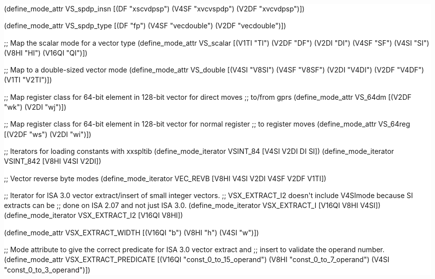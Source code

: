 (define_mode_attr VS_spdp_insn [(DF	"xscvdpsp")
				(V4SF	"xvcvspdp")
				(V2DF	"xvcvdpsp")])

(define_mode_attr VS_spdp_type [(DF	"fp")
				(V4SF	"vecdouble")
				(V2DF	"vecdouble")])

;; Map the scalar mode for a vector type
(define_mode_attr VS_scalar [(V1TI	"TI")
			     (V2DF	"DF")
			     (V2DI	"DI")
			     (V4SF	"SF")
			     (V4SI	"SI")
			     (V8HI	"HI")
			     (V16QI	"QI")])

;; Map to a double-sized vector mode
(define_mode_attr VS_double [(V4SI	"V8SI")
			     (V4SF	"V8SF")
			     (V2DI	"V4DI")
			     (V2DF	"V4DF")
			     (V1TI	"V2TI")])

;; Map register class for 64-bit element in 128-bit vector for direct moves
;; to/from gprs
(define_mode_attr VS_64dm [(V2DF	"wk")
			   (V2DI	"wj")])

;; Map register class for 64-bit element in 128-bit vector for normal register
;; to register moves
(define_mode_attr VS_64reg [(V2DF	"ws")
			    (V2DI	"wi")])

;; Iterators for loading constants with xxspltib
(define_mode_iterator VSINT_84  [V4SI V2DI DI SI])
(define_mode_iterator VSINT_842 [V8HI V4SI V2DI])

;; Vector reverse byte modes
(define_mode_iterator VEC_REVB [V8HI V4SI V2DI V4SF V2DF V1TI])

;; Iterator for ISA 3.0 vector extract/insert of small integer vectors.
;; VSX_EXTRACT_I2 doesn't include V4SImode because SI extracts can be
;; done on ISA 2.07 and not just ISA 3.0.
(define_mode_iterator VSX_EXTRACT_I  [V16QI V8HI V4SI])
(define_mode_iterator VSX_EXTRACT_I2 [V16QI V8HI])

(define_mode_attr VSX_EXTRACT_WIDTH [(V16QI "b")
		  		     (V8HI "h")
				     (V4SI "w")])

;; Mode attribute to give the correct predicate for ISA 3.0 vector extract and
;; insert to validate the operand number.
(define_mode_attr VSX_EXTRACT_PREDICATE [(V16QI "const_0_to_15_operand")
					 (V8HI  "const_0_to_7_operand")
					 (V4SI  "const_0_to_3_operand")])
